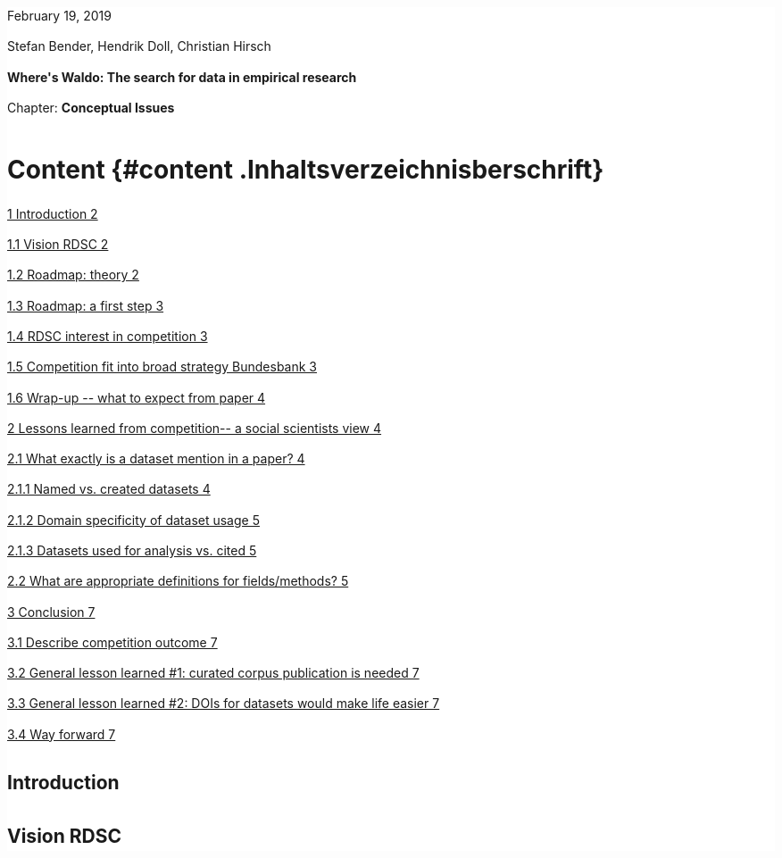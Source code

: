 February 19, 2019

Stefan Bender, Hendrik Doll, Christian Hirsch

**Where's Waldo: The search for data in empirical research**

Chapter: **Conceptual Issues**

Content {#content .Inhaltsverzeichnisberschrift}
=======

[1 Introduction 2](#introduction)

[1.1 Vision RDSC 2](#vision-rdsc)

[1.2 Roadmap: theory 2](#roadmap-theory)

[1.3 Roadmap: a first step 3](#roadmap-a-first-step)

[1.4 RDSC interest in competition 3](#rdsc-interest-in-competition)

[1.5 Competition fit into broad strategy Bundesbank
3](#competition-fit-into-broad-strategy-bundesbank)

[1.6 Wrap-up -- what to expect from paper
4](#wrap-up-what-to-expect-from-paper)

[2 Lessons learned from competition-- a social scientists view
4](#lessons-learned-from-competition-a-social-scientists-view)

[2.1 What exactly is a dataset mention in a paper?
4](#what-exactly-is-a-dataset-mention-in-a-paper)

[2.1.1 Named vs. created datasets 4](#named-vs.-created-datasets)

[2.1.2 Domain specificity of dataset usage
5](#domain-specificity-of-dataset-usage)

[2.1.3 Datasets used for analysis vs. cited
5](#datasets-used-for-analysis-vs.-cited)

[2.2 What are appropriate definitions for fields/methods?
5](#what-are-appropriate-definitions-for-fieldsmethods)

[3 Conclusion 7](#conclusion)

[3.1 Describe competition outcome 7](#describe-competition-outcome)

[3.2 General lesson learned \#1: curated corpus publication is needed
7](#general-lesson-learned-1-curated-corpus-publication-is-needed)

[3.3 General lesson learned \#2: DOIs for datasets would make life
easier
7](#general-lesson-learned-2-dois-for-datasets-would-make-life-easier)

[3.4 Way forward 7](#way-forward)

Introduction 
-------------

Vision RDSC
-----------
